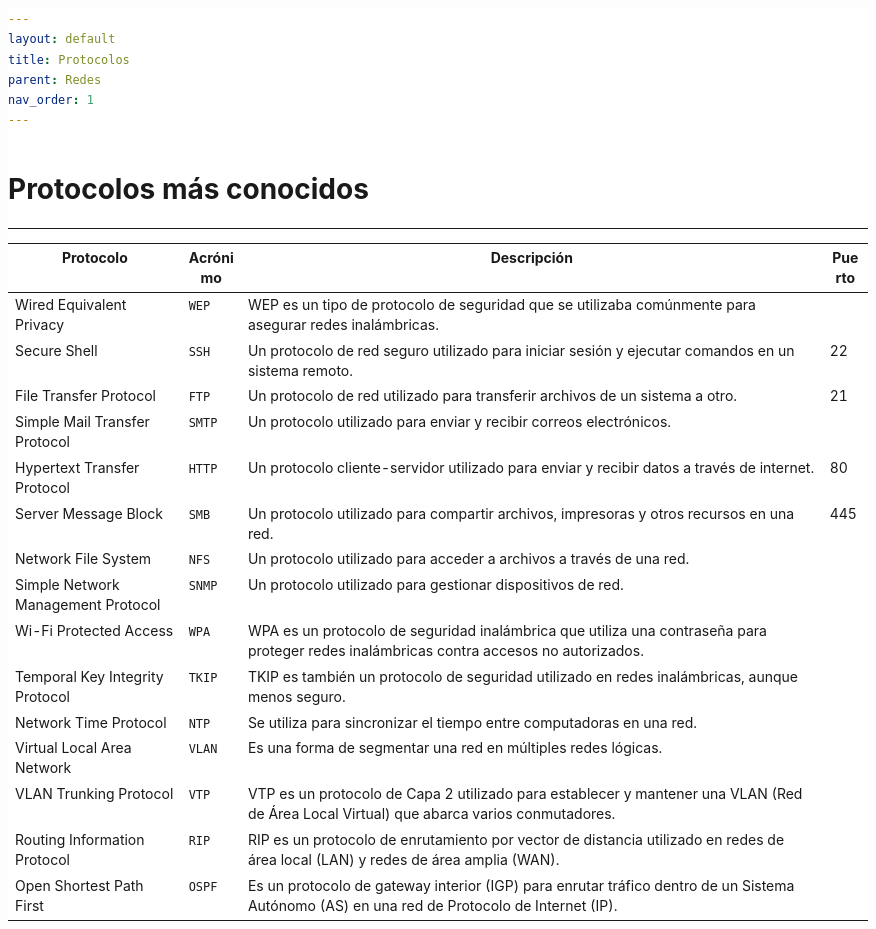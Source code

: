 ```yaml
---
layout: default
title: Protocolos
parent: Redes
nav_order: 1
---
```


# Protocolos más conocidos

---


| **Protocolo**                                     | **Acrónimo** | **Descripción**                                                                                                                                                                                                                                                        | Puerto |
| ------------------------------------------------- | ------------ | ---------------------------------------------------------------------------------------------------------------------------------------------------------------------------------------------------------------------------------------------------------------------- | ------ |
| Wired Equivalent Privacy                          | `WEP`        | WEP es un tipo de protocolo de seguridad que se utilizaba comúnmente para asegurar redes inalámbricas.                                                                                                                                                                |        |
| Secure Shell                                      | `SSH`        | Un protocolo de red seguro utilizado para iniciar sesión y ejecutar comandos en un sistema remoto.                                                                                                                                                                     | 22     |
| File Transfer Protocol                            | `FTP`        | Un protocolo de red utilizado para transferir archivos de un sistema a otro.                                                                                                                                                                                           | 21     |
| Simple Mail Transfer Protocol                     | `SMTP`       | Un protocolo utilizado para enviar y recibir correos electrónicos.                                                                                                                                                                                                    |        |
| Hypertext Transfer Protocol                       | `HTTP`       | Un protocolo cliente-servidor utilizado para enviar y recibir datos a través de internet.                                                                                                                                                                              | 80     |
| Server Message Block                              | `SMB`        | Un protocolo utilizado para compartir archivos, impresoras y otros recursos en una red.                                                                                                                                                                                | 445    |
| Network File System                               | `NFS`        | Un protocolo utilizado para acceder a archivos a través de una red.                                                                                                                                                                                                    |        |
| Simple Network Management Protocol                | `SNMP`       | Un protocolo utilizado para gestionar dispositivos de red.                                                                                                                                                                                                             |        |
| Wi-Fi Protected Access                            | `WPA`        | WPA es un protocolo de seguridad inalámbrica que utiliza una contraseña para proteger redes inalámbricas contra accesos no autorizados.                                                                                                                                 |        |
| Temporal Key Integrity Protocol                   | `TKIP`       | TKIP es también un protocolo de seguridad utilizado en redes inalámbricas, aunque menos seguro.                                                                                                                                                                        |        |
| Network Time Protocol                             | `NTP`        | Se utiliza para sincronizar el tiempo entre computadoras en una red.                                                                                                                                                                                                   |        |
| Virtual Local Area Network                        | `VLAN`       | Es una forma de segmentar una red en múltiples redes lógicas.                                                                                                                                                                                                          |        |
| VLAN Trunking Protocol                            | `VTP`        | VTP es un protocolo de Capa 2 utilizado para establecer y mantener una VLAN (Red de Área Local Virtual) que abarca varios conmutadores.                                                                                                                                |        |
| Routing Information Protocol                      | `RIP`        | RIP es un protocolo de enrutamiento por vector de distancia utilizado en redes de área local (LAN) y redes de área amplia (WAN).                                                                                                                                       |        |
| Open Shortest Path First                          | `OSPF`       | Es un protocolo de gateway interior (IGP) para enrutar tráfico dentro de un Sistema Autónomo (AS) en una red de Protocolo de Internet (IP).                                                                                                                            |        |
